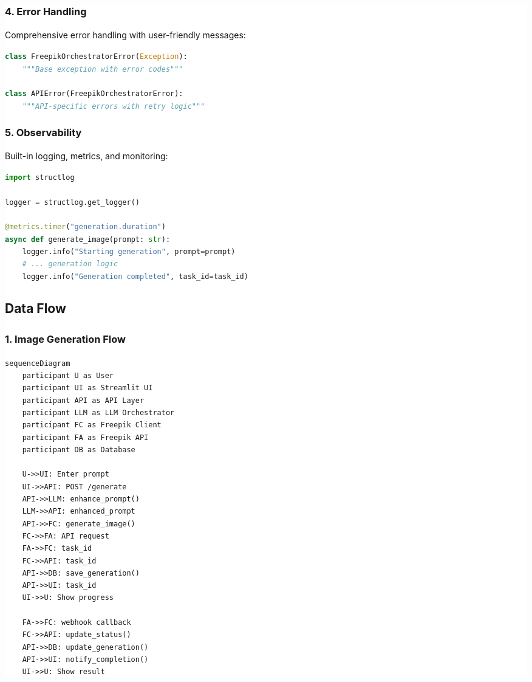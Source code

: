 ### 4. Error Handling

Comprehensive error handling with user-friendly messages:

```python
class FreepikOrchestratorError(Exception):
    """Base exception with error codes"""
    
class APIError(FreepikOrchestratorError):
    """API-specific errors with retry logic"""
```

### 5. Observability

Built-in logging, metrics, and monitoring:

```python
import structlog

logger = structlog.get_logger()

@metrics.timer("generation.duration")
async def generate_image(prompt: str):
    logger.info("Starting generation", prompt=prompt)
    # ... generation logic
    logger.info("Generation completed", task_id=task_id)
```

## Data Flow

### 1. Image Generation Flow

```mermaid
sequenceDiagram
    participant U as User
    participant UI as Streamlit UI
    participant API as API Layer
    participant LLM as LLM Orchestrator
    participant FC as Freepik Client
    participant FA as Freepik API
    participant DB as Database
    
    U->>UI: Enter prompt
    UI->>API: POST /generate
    API->>LLM: enhance_prompt()
    LLM->>API: enhanced_prompt
    API->>FC: generate_image()
    FC->>FA: API request
    FA->>FC: task_id
    FC->>API: task_id
    API->>DB: save_generation()
    API->>UI: task_id
    UI->>U: Show progress
    
    FA->>FC: webhook callback
    FC->>API: update_status()
    API->>DB: update_generation()
    API->>UI: notify_completion()
    UI->>U: Show result
```

